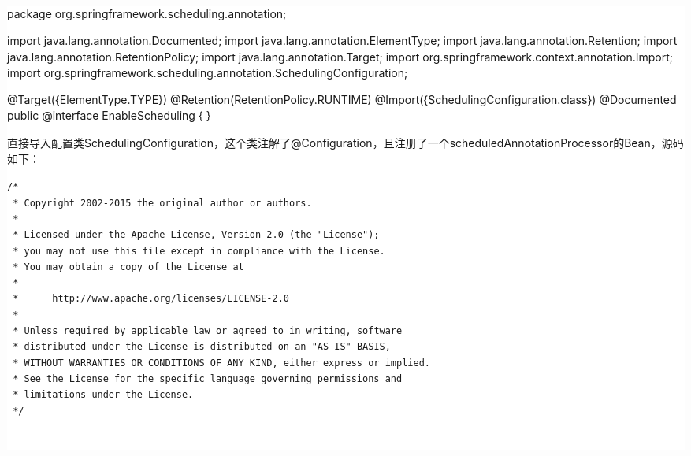 package org<span class="hljs-preprocessor">.springframework</span><span class="hljs-preprocessor">.scheduling</span><span class="hljs-preprocessor">.annotation</span><span class="hljs-comment">;</span>

import java<span class="hljs-preprocessor">.lang</span><span class="hljs-preprocessor">.annotation</span><span class="hljs-preprocessor">.Documented</span><span class="hljs-comment">;</span>
import java<span class="hljs-preprocessor">.lang</span><span class="hljs-preprocessor">.annotation</span><span class="hljs-preprocessor">.ElementType</span><span class="hljs-comment">;</span>
import java<span class="hljs-preprocessor">.lang</span><span class="hljs-preprocessor">.annotation</span><span class="hljs-preprocessor">.Retention</span><span class="hljs-comment">;</span>
import java<span class="hljs-preprocessor">.lang</span><span class="hljs-preprocessor">.annotation</span><span class="hljs-preprocessor">.RetentionPolicy</span><span class="hljs-comment">;</span>
import java<span class="hljs-preprocessor">.lang</span><span class="hljs-preprocessor">.annotation</span><span class="hljs-preprocessor">.Target</span><span class="hljs-comment">;</span>
import org<span class="hljs-preprocessor">.springframework</span><span class="hljs-preprocessor">.context</span><span class="hljs-preprocessor">.annotation</span><span class="hljs-preprocessor">.Import</span><span class="hljs-comment">;</span>
import org<span class="hljs-preprocessor">.springframework</span><span class="hljs-preprocessor">.scheduling</span><span class="hljs-preprocessor">.annotation</span><span class="hljs-preprocessor">.SchedulingConfiguration</span><span class="hljs-comment">;</span>

@Target({ElementType<span class="hljs-preprocessor">.TYPE</span>})
@Retention(RetentionPolicy<span class="hljs-preprocessor">.RUNTIME</span>)
@Import({SchedulingConfiguration<span class="hljs-preprocessor">.class</span>})
@Documented
public @interface EnableScheduling {
}</code></pre> 
 <p>直接导入配置类SchedulingConfiguration，这个类注解了@Configuration，且注册了一个scheduledAnnotationProcessor的Bean，源码如下：</p> 
 <pre class="prettyprint"><code class=" hljs coffeescript">/*
 * Copyright <span class="hljs-number">2002</span>-<span class="hljs-number">2015</span> the original author <span class="hljs-keyword">or</span> authors.
 *
 * Licensed under the Apache License, Version <span class="hljs-number">2.0</span> (the <span class="hljs-string">"License"</span>);
 * you may <span class="hljs-keyword">not</span> use <span class="hljs-keyword">this</span> file except <span class="hljs-keyword">in</span> compliance <span class="hljs-reserved">with</span> the License.
 * You may obtain a copy <span class="hljs-keyword">of</span> the License at
 *
 *      <span class="hljs-attribute">http</span>:<span class="hljs-regexp">//</span>www.apache.org/licenses/LICENSE-<span class="hljs-number">2.0</span>
 *
 * Unless required <span class="hljs-keyword">by</span> applicable law <span class="hljs-keyword">or</span> agreed to <span class="hljs-keyword">in</span> writing, software
 * distributed under the License <span class="hljs-keyword">is</span> distributed <span class="hljs-literal">on</span> an <span class="hljs-string">"AS IS"</span> BASIS,
 * WITHOUT WARRANTIES OR CONDITIONS OF ANY KIND, either express <span class="hljs-keyword">or</span> implied.
 * See the License <span class="hljs-keyword">for</span> the specific language governing permissions <span class="hljs-keyword">and</span>
 * limitations under the License.
 */

